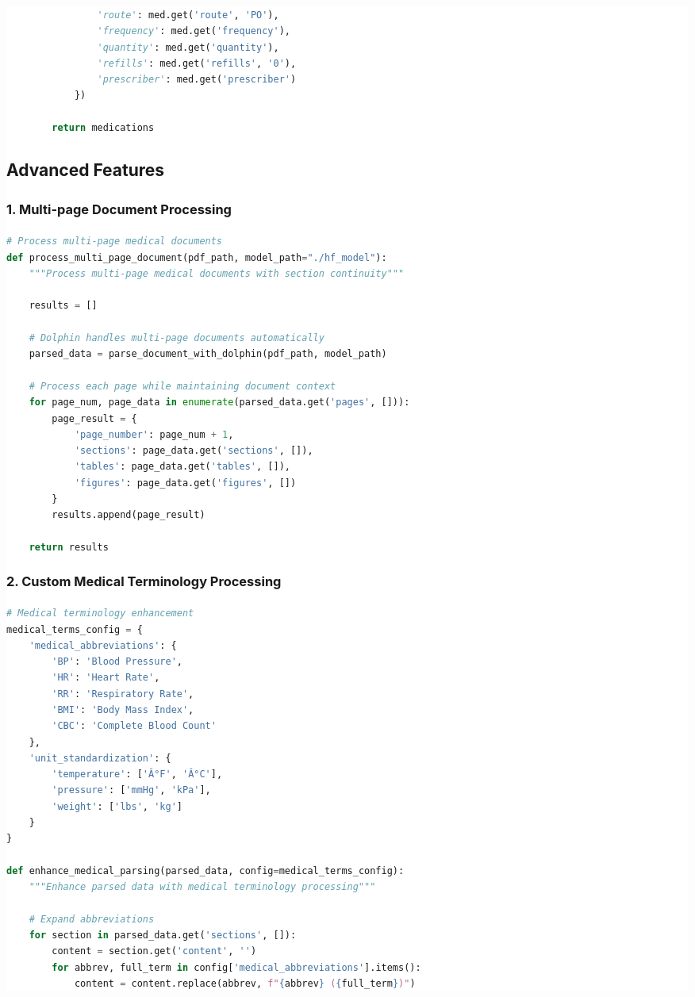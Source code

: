```python
                'route': med.get('route', 'PO'),
                'frequency': med.get('frequency'),
                'quantity': med.get('quantity'),
                'refills': med.get('refills', '0'),
                'prescriber': med.get('prescriber')
            })
        
        return medications
```

## Advanced Features

### 1. Multi-page Document Processing
```python
# Process multi-page medical documents
def process_multi_page_document(pdf_path, model_path="./hf_model"):
    """Process multi-page medical documents with section continuity"""
    
    results = []
    
    # Dolphin handles multi-page documents automatically
    parsed_data = parse_document_with_dolphin(pdf_path, model_path)
    
    # Process each page while maintaining document context
    for page_num, page_data in enumerate(parsed_data.get('pages', [])):
        page_result = {
            'page_number': page_num + 1,
            'sections': page_data.get('sections', []),
            'tables': page_data.get('tables', []),
            'figures': page_data.get('figures', [])
        }
        results.append(page_result)
    
    return results
```

### 2. Custom Medical Terminology Processing
```python
# Medical terminology enhancement
medical_terms_config = {
    'medical_abbreviations': {
        'BP': 'Blood Pressure',
        'HR': 'Heart Rate',
        'RR': 'Respiratory Rate',
        'BMI': 'Body Mass Index',
        'CBC': 'Complete Blood Count'
    },
    'unit_standardization': {
        'temperature': ['Â°F', 'Â°C'],
        'pressure': ['mmHg', 'kPa'],
        'weight': ['lbs', 'kg']
    }
}

def enhance_medical_parsing(parsed_data, config=medical_terms_config):
    """Enhance parsed data with medical terminology processing"""
    
    # Expand abbreviations
    for section in parsed_data.get('sections', []):
        content = section.get('content', '')
        for abbrev, full_term in config['medical_abbreviations'].items():
            content = content.replace(abbrev, f"{abbrev} ({full_term})")
```